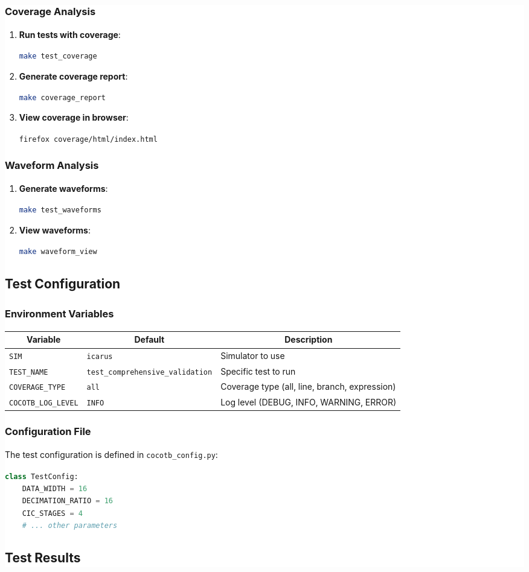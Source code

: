 ### Coverage Analysis

1. **Run tests with coverage**:
   ```bash
   make test_coverage
   ```

2. **Generate coverage report**:
   ```bash
   make coverage_report
   ```

3. **View coverage in browser**:
   ```bash
   firefox coverage/html/index.html
   ```

### Waveform Analysis

1. **Generate waveforms**:
   ```bash
   make test_waveforms
   ```

2. **View waveforms**:
   ```bash
   make waveform_view
   ```

## Test Configuration

### Environment Variables

| Variable | Default | Description |
|----------|---------|-------------|
| `SIM` | `icarus` | Simulator to use |
| `TEST_NAME` | `test_comprehensive_validation` | Specific test to run |
| `COVERAGE_TYPE` | `all` | Coverage type (all, line, branch, expression) |
| `COCOTB_LOG_LEVEL` | `INFO` | Log level (DEBUG, INFO, WARNING, ERROR) |

### Configuration File

The test configuration is defined in `cocotb_config.py`:

```python
class TestConfig:
    DATA_WIDTH = 16
    DECIMATION_RATIO = 16
    CIC_STAGES = 4
    # ... other parameters
```

## Test Results
